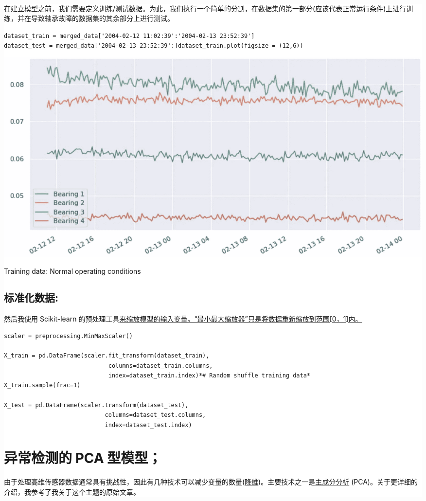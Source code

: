 在建立模型之前，我们需要定义训练/测试数据。为此，我们执行一个简单的分割，在数据集的第一部分(应该代表正常运行条件)上进行训练，并在导致轴承故障的数据集的其余部分上进行测试。

```
dataset_train = merged_data['2004-02-12 11:02:39':'2004-02-13 23:52:39']
dataset_test = merged_data['2004-02-13 23:52:39':]dataset_train.plot(figsize = (12,6))
```

![](img/7423ebcfa310c36f621252272de6e3b4.png)

Training data: Normal operating conditions

## 标准化数据:

然后我使用 Scikit-learn 的预处理工具[来缩放模型的输入变量。“最小最大缩放器”只是将数据重新缩放到范围[0，1]内。](https://scikit-learn.org/stable/modules/generated/sklearn.preprocessing.MinMaxScaler.html)

```
scaler = preprocessing.MinMaxScaler()

X_train = pd.DataFrame(scaler.fit_transform(dataset_train), 
                              columns=dataset_train.columns, 
                              index=dataset_train.index)*# Random shuffle training data*
X_train.sample(frac=1)

X_test = pd.DataFrame(scaler.transform(dataset_test), 
                             columns=dataset_test.columns, 
                             index=dataset_test.index)
```

# 异常检测的 PCA 型模型；

由于处理高维传感器数据通常具有挑战性，因此有几种技术可以减少变量的数量([降维](https://en.wikipedia.org/wiki/Dimensionality_reduction))。主要技术之一是[主成分分析](https://en.wikipedia.org/wiki/Principal_component_analysis) (PCA)。关于更详细的介绍，我参考了我关于这个主题的原始文章。
